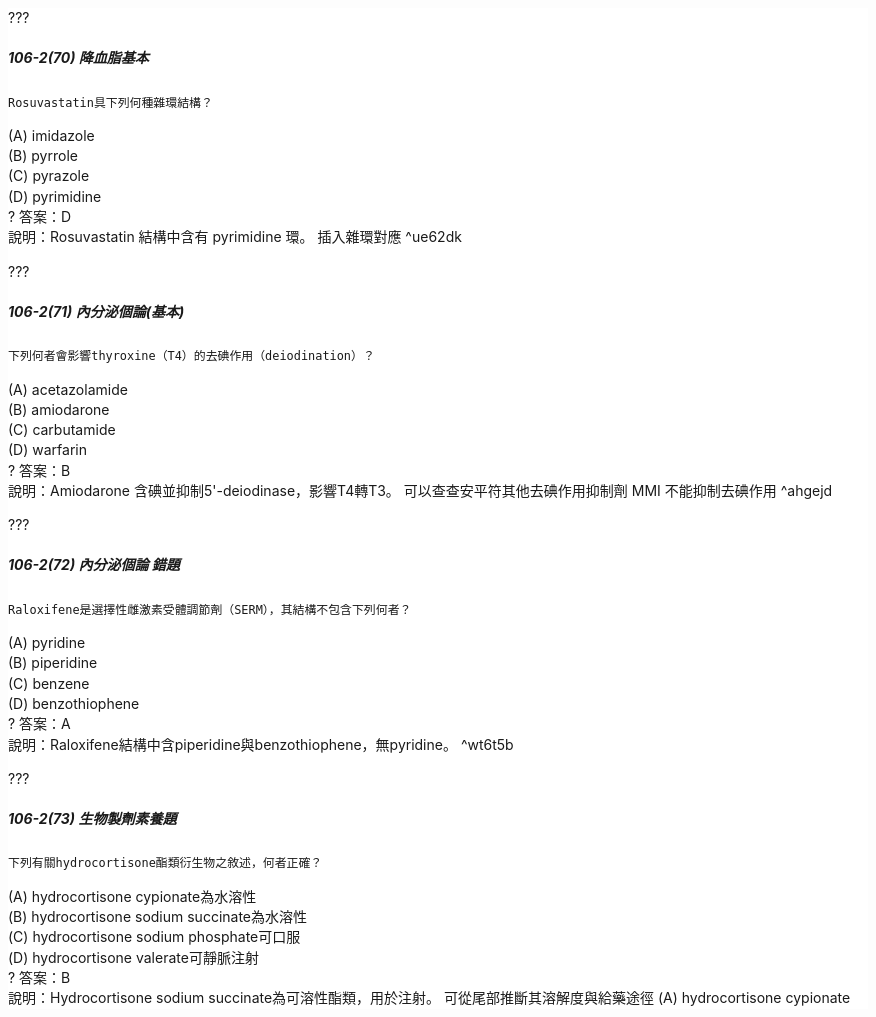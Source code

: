 ???

##### 106-2(70) 降血脂基本
```Question
Rosuvastatin具下列何種雜環結構？
```
(A) imidazole  
(B) pyrrole  
(C) pyrazole  
(D) pyrimidine  
?
答案：D  
說明：Rosuvastatin 結構中含有 pyrimidine 環。
插入雜環對應 ^ue62dk

???

##### 106-2(71) 內分泌個論(基本)
```Question
下列何者會影響thyroxine（T4）的去碘作用（deiodination）？
```
(A) acetazolamide  
(B) amiodarone  
(C) carbutamide  
(D) warfarin  
?
答案：B  
說明：Amiodarone 含碘並抑制5'-deiodinase，影響T4轉T3。
可以查查安平符其他去碘作用抑制劑
MMI 不能抑制去碘作用 ^ahgejd

???

##### 106-2(72) 內分泌個論 錯題
```Question
Raloxifene是選擇性雌激素受體調節劑（SERM），其結構不包含下列何者？
```
(A) pyridine  
(B) piperidine  
(C) benzene  
(D) benzothiophene  
?
答案：A  
說明：Raloxifene結構中含piperidine與benzothiophene，無pyridine。 ^wt6t5b

???

##### 106-2(73) 生物製劑素養題
```Question
下列有關hydrocortisone酯類衍生物之敘述，何者正確？
```
(A) hydrocortisone cypionate為水溶性  
(B) hydrocortisone sodium succinate為水溶性  
(C) hydrocortisone sodium phosphate可口服  
(D) hydrocortisone valerate可靜脈注射  
?
答案：B  
說明：Hydrocortisone sodium succinate為可溶性酯類，用於注射。
可從尾部推斷其溶解度與給藥途徑
(A) hydrocortisone cypionate
